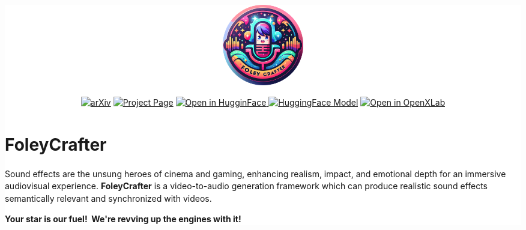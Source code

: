 <p align="center">
<img src='assets/foleycrafter.png' style="text-align: center; width: 134px" >
</p>

<div align="center">

[![arXiv](https://img.shields.io/badge/arXiv-2407.01494-b31b1b.svg)](https://arxiv.org/abs/2407.01494)
[![Project Page](https://img.shields.io/badge/FoleyCrafter-Website-green)](https://foleycrafter.github.io)
<a target="_blank" href="https://huggingface.co/spaces/ymzhang319/FoleyCrafter">
  <img src="https://huggingface.co/datasets/huggingface/badges/raw/main/open-in-hf-spaces-sm.svg" alt="Open in HugginFace"/>
</a>
[![HuggingFace Model](https://img.shields.io/badge/%F0%9F%A4%97%20Hugging%20Face-Model-blue)](https://huggingface.co/ymzhang319/FoleyCrafter)
[![Open in OpenXLab](https://cdn-static.openxlab.org.cn/app-center/openxlab_app.svg)](https://openxlab.org.cn/apps/detail/ymzhang319/FoleyCrafter)

</div>

# FoleyCrafter

Sound effects are the unsung heroes of cinema and gaming, enhancing realism, impact, and emotional depth for an immersive audiovisual experience. **FoleyCrafter** is a video-to-audio generation framework which can produce realistic sound effects semantically relevant and synchronized with videos.

**Your star is our fuel! <img alt="" width="30" src="https://camo.githubusercontent.com/2f4f0d02cdf79dc1ff8d2b053b4410b13bc2e39cbc8a96fcdc6f06538a3d6d2b/68747470733a2f2f656d2d636f6e74656e742e7a6f626a2e6e65742f736f757263652f616e696d617465642d6e6f746f2d636f6c6f722d656d6f6a692f3335362f736d696c696e672d666163652d776974682d6865617274735f31663937302e676966"> We're revving up the engines with it! <img alt="" width="30" src="https://camo.githubusercontent.com/028a75f875b8c3aa1b3c80bbf7dd27973c4bb654fffcf0bdc0b6f1b0674ce481/68747470733a2f2f656d2d636f6e74656e742e7a6f626a2e6e65742f736f757263652f74656c656772616d2f3338362f737061726b6c65735f323732382e77656270">**
